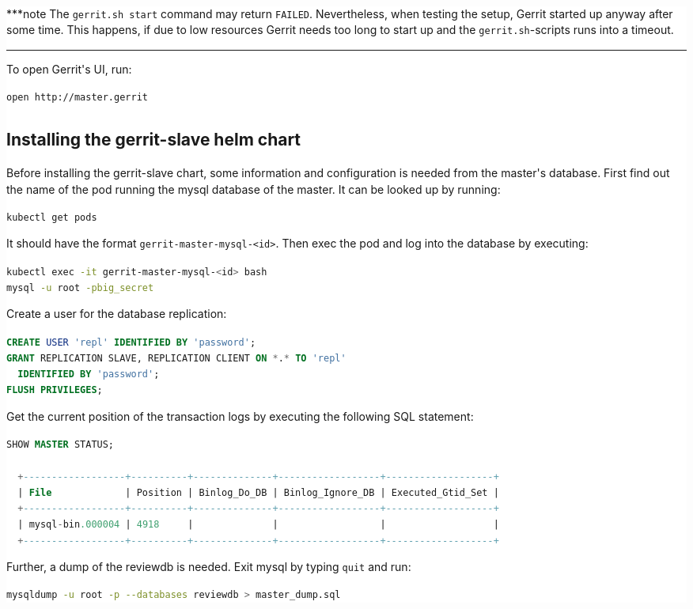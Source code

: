 ***note
The `gerrit.sh start` command may return `FAILED`. Nevertheless, when testing the
setup, Gerrit started up anyway after some time. This happens, if due to low
resources Gerrit needs too long to start up and the `gerrit.sh`-scripts runs into
a timeout.
***

To open Gerrit's UI, run:

```sh
open http://master.gerrit
```

## Installing the gerrit-slave helm chart

Before installing the gerrit-slave chart, some information and configuration is
needed from the master's database. First find out the name of the pod running
the mysql database of the master. It can be looked up by running:

```sh
kubectl get pods
```

It should have the format `gerrit-master-mysql-<id>`. Then exec the pod and log
into the database by executing:

```sh
kubectl exec -it gerrit-master-mysql-<id> bash
mysql -u root -pbig_secret
```

Create a user for the database replication:

```sql
CREATE USER 'repl' IDENTIFIED BY 'password';
GRANT REPLICATION SLAVE, REPLICATION CLIENT ON *.* TO 'repl'
  IDENTIFIED BY 'password';
FLUSH PRIVILEGES;
```

Get the current position of the transaction logs by executing the following SQL
statement:

```sql
SHOW MASTER STATUS;

  +------------------+----------+--------------+------------------+-------------------+
  | File             | Position | Binlog_Do_DB | Binlog_Ignore_DB | Executed_Gtid_Set |
  +------------------+----------+--------------+------------------+-------------------+
  | mysql-bin.000004 | 4918     |              |                  |                   |
  +------------------+----------+--------------+------------------+-------------------+
```

Further, a dump of the reviewdb is needed. Exit mysql by typing `quit` and run:

```sh
mysqldump -u root -p --databases reviewdb > master_dump.sql
```
